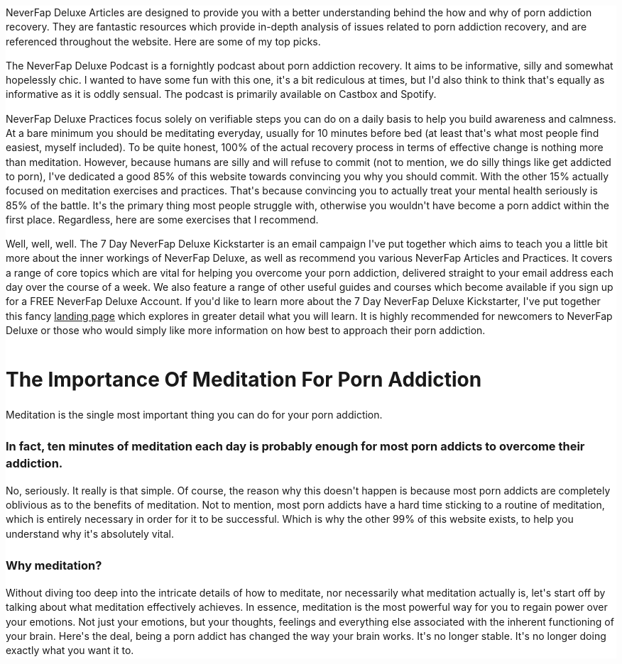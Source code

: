 
NeverFap Deluxe Articles are designed to provide you with a better understanding behind the how and why of porn addiction recovery. They are fantastic resources which provide in-depth analysis of issues related to porn addiction recovery, and are referenced throughout the website. Here are some of my top picks.


The NeverFap Deluxe Podcast is a fornightly podcast about porn addiction recovery. It aims to be informative, silly and somewhat hopelessly chic. I wanted to have some fun with this one, it's a bit rediculous at times, but I'd also think to think that's equally as informative as it is oddly sensual. The podcast is primarily available on Castbox and Spotify.


NeverFap Deluxe Practices focus solely on verifiable steps you can do on a daily basis to help you build awareness and calmness. At a bare minimum you should be meditating everyday, usually for 10 minutes before bed (at least that's what most people find easiest, myself included). To be quite honest, 100% of the actual recovery process in terms of effective change is nothing more than meditation. However, because humans are silly and will refuse to commit (not to mention, we do silly things like get addicted to porn), I've dedicated a good 85% of this website towards convincing you why you should commit. With the other 15% actually focused on meditation exercises and practices. That's because convincing you to actually treat your mental health seriously is 85% of the battle. It's the primary thing most people struggle with, otherwise you wouldn't have become a porn addict within the first place. Regardless, here are some exercises that I recommend.


Well, well, well. The 7 Day NeverFap Deluxe Kickstarter is an email campaign I've put together which aims to teach you a little bit more about the inner workings of NeverFap Deluxe, as well as recommend you various NeverFap Articles and Practices. It covers a range of core topics which are vital for helping you overcome your porn addiction, delivered straight to your email address each day over the course of a week. We also feature a range of other useful guides and courses which become available if you sign up for a FREE NeverFap Deluxe Account. If you'd like to learn more about the 7 Day NeverFap Deluxe Kickstarter, I've put together this fancy [landing page](https://neverfapdeluxe.com/seven-day-neverfap-deluxe-kickstarter/) which explores in greater detail what you will learn. It is highly recommended for newcomers to NeverFap Deluxe or those who would simply like more information on how best to approach their porn addiction.

# The Importance Of Meditation For Porn Addiction
Meditation is the single most important thing you can do for your porn addiction. 


### In fact, ten minutes of meditation each day is probably enough for most porn addicts to overcome their addiction.

 No, seriously. It really is that simple. Of course, the reason why this doesn't happen is because most porn addicts are completely oblivious as to the benefits of meditation. Not to mention, most porn addicts have a hard time sticking to a routine of meditation, which is entirely necessary in order for it to be successful. Which is why the other 99% of this website exists, to help you understand why it's absolutely vital. 


### Why meditation?

 Without diving too deep into the intricate details of how to meditate, nor necessarily what meditation actually is, let's start off by talking about what meditation effectively achieves. In essence, meditation is the most powerful way for you to regain power over your emotions. Not just your emotions, but your thoughts, feelings and everything else associated with the inherent functioning of your brain. Here's the deal, being a porn addict has changed the way your brain works. It's no longer stable. It's no longer doing exactly what you want it to. 
